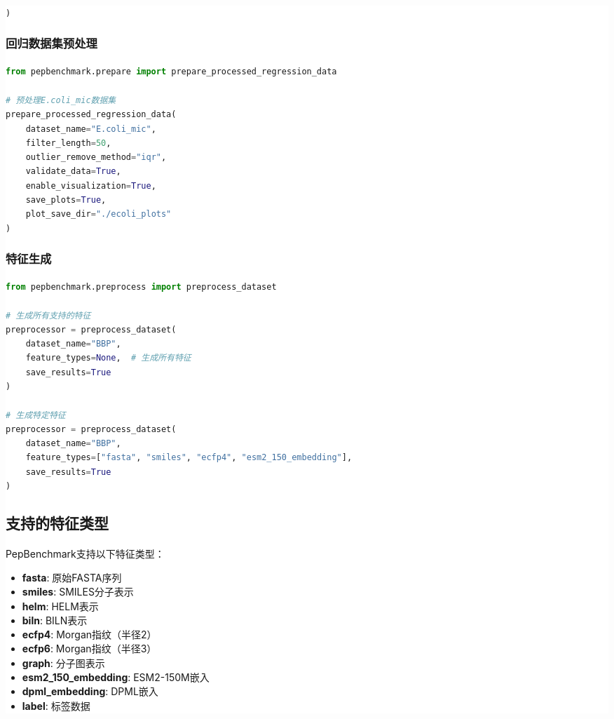 ```python
)
```

### 回归数据集预处理

```python
from pepbenchmark.prepare import prepare_processed_regression_data

# 预处理E.coli_mic数据集
prepare_processed_regression_data(
    dataset_name="E.coli_mic",
    filter_length=50,
    outlier_remove_method="iqr",
    validate_data=True,
    enable_visualization=True,
    save_plots=True,
    plot_save_dir="./ecoli_plots"
)
```

### 特征生成

```python
from pepbenchmark.preprocess import preprocess_dataset

# 生成所有支持的特征
preprocessor = preprocess_dataset(
    dataset_name="BBP",
    feature_types=None,  # 生成所有特征
    save_results=True
)

# 生成特定特征
preprocessor = preprocess_dataset(
    dataset_name="BBP",
    feature_types=["fasta", "smiles", "ecfp4", "esm2_150_embedding"],
    save_results=True
)
```

## 支持的特征类型

PepBenchmark支持以下特征类型：

- **fasta**: 原始FASTA序列
- **smiles**: SMILES分子表示
- **helm**: HELM表示
- **biln**: BILN表示
- **ecfp4**: Morgan指纹（半径2）
- **ecfp6**: Morgan指纹（半径3）
- **graph**: 分子图表示
- **esm2_150_embedding**: ESM2-150M嵌入
- **dpml_embedding**: DPML嵌入
- **label**: 标签数据
